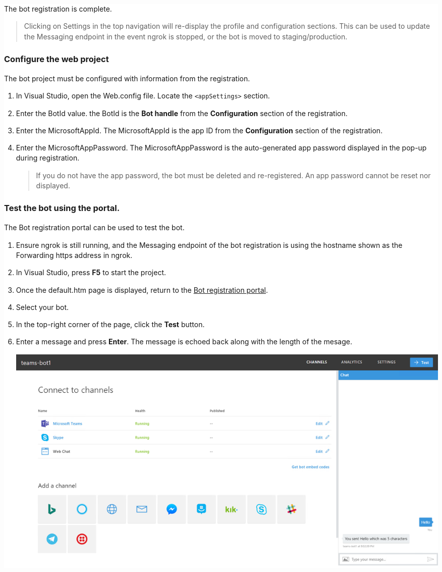 The bot registration is complete.

> Clicking on Settings in the top navigation will re-display the profile and configuration sections. This can be used to update the Messaging endpoint in the event ngrok is stopped, or the bot is moved to staging/production.

### Configure the web project
The bot project must be configured with information from the registration.

1. In Visual Studio, open the Web.config file. Locate the `<appSettings>` section.

2. Enter the BotId value. the BotId is the **Bot handle** from the **Configuration** section of the registration.
3. Enter the MicrosoftAppId. The MicrosoftAppId is the app ID from the **Configuration** section of the registration.
4. Enter the MicrosoftAppPassword. The MicrosoftAppPassword is the auto-generated app password displayed in the pop-up during registration.
    > If you do not have the app password, the bot must be deleted and re-registered. An app password cannot be reset nor displayed.

### Test the bot using the portal.
The Bot registration portal can be used to test the bot.

1. Ensure ngrok is still running, and the Messaging endpoint of the bot registration is using the hostname shown as the Forwarding https address in ngrok.
2. In Visual Studio, press **F5** to start the project.
3. Once the default.htm page is displayed, return to the [Bot registration portal](https://dev.botframework.com/bots).
4. Select your bot.
5. In the top-right corner of the page, click the **Test** button.
6. Enter a message and press **Enter**. The message is echoed back along with the length of the mesage.

    ![](Images/Exercise2-08.png)
